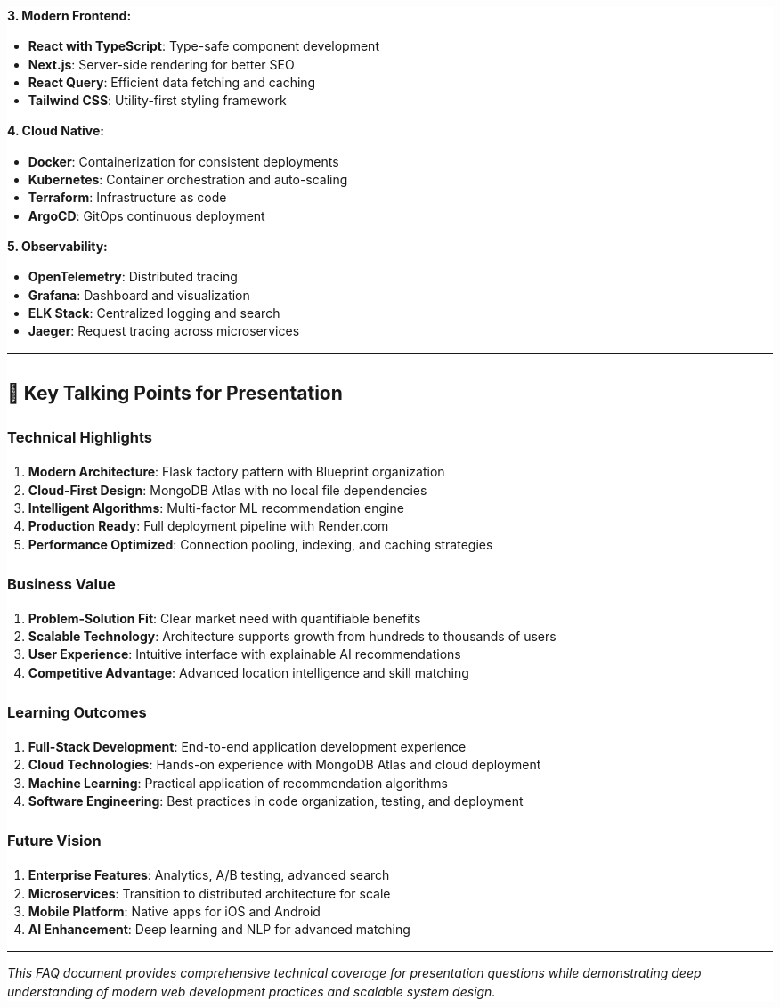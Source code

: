 **3. Modern Frontend:**
- **React with TypeScript**: Type-safe component development
- **Next.js**: Server-side rendering for better SEO
- **React Query**: Efficient data fetching and caching
- **Tailwind CSS**: Utility-first styling framework

**4. Cloud Native:**
- **Docker**: Containerization for consistent deployments
- **Kubernetes**: Container orchestration and auto-scaling
- **Terraform**: Infrastructure as code
- **ArgoCD**: GitOps continuous deployment

**5. Observability:**
- **OpenTelemetry**: Distributed tracing
- **Grafana**: Dashboard and visualization
- **ELK Stack**: Centralized logging and search
- **Jaeger**: Request tracing across microservices

---

## 🎯 Key Talking Points for Presentation

### **Technical Highlights**
1. **Modern Architecture**: Flask factory pattern with Blueprint organization
2. **Cloud-First Design**: MongoDB Atlas with no local file dependencies
3. **Intelligent Algorithms**: Multi-factor ML recommendation engine
4. **Production Ready**: Full deployment pipeline with Render.com
5. **Performance Optimized**: Connection pooling, indexing, and caching strategies

### **Business Value**
1. **Problem-Solution Fit**: Clear market need with quantifiable benefits
2. **Scalable Technology**: Architecture supports growth from hundreds to thousands of users
3. **User Experience**: Intuitive interface with explainable AI recommendations
4. **Competitive Advantage**: Advanced location intelligence and skill matching

### **Learning Outcomes**
1. **Full-Stack Development**: End-to-end application development experience
2. **Cloud Technologies**: Hands-on experience with MongoDB Atlas and cloud deployment
3. **Machine Learning**: Practical application of recommendation algorithms
4. **Software Engineering**: Best practices in code organization, testing, and deployment

### **Future Vision**
1. **Enterprise Features**: Analytics, A/B testing, advanced search
2. **Microservices**: Transition to distributed architecture for scale
3. **Mobile Platform**: Native apps for iOS and Android
4. **AI Enhancement**: Deep learning and NLP for advanced matching

---

*This FAQ document provides comprehensive technical coverage for presentation questions while demonstrating deep understanding of modern web development practices and scalable system design.*